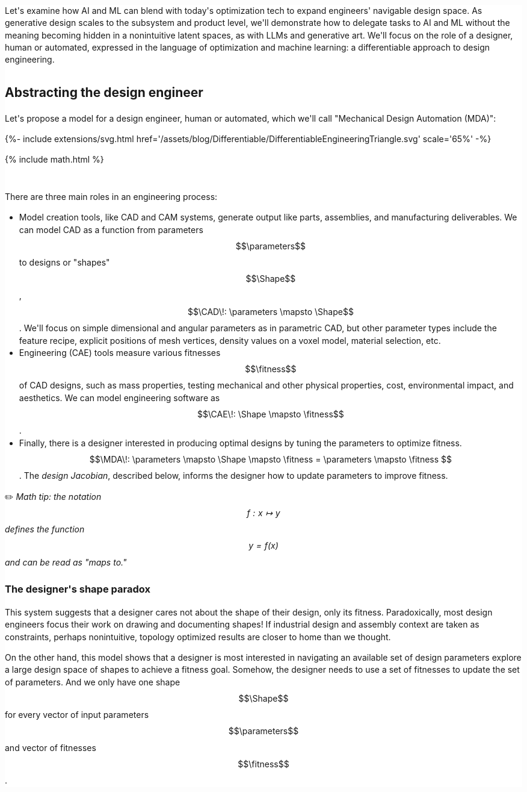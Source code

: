Let's examine how AI and ML can blend with today's optimization tech to expand engineers' navigable design space.  As generative design scales to the subsystem and product level, we'll demonstrate how to delegate tasks to AI and ML without the meaning becoming hidden in a nonintuitive latent spaces, as with LLMs and generative art.  We'll focus on the role of a designer, human or automated, expressed in the language of optimization and machine learning: a differentiable approach to design engineering.  

## Abstracting the design engineer

Let's propose a model for a design engineer, human or automated, which we'll call "Mechanical Design Automation (MDA)":

<div>{%- include extensions/svg.html href='/assets/blog/Differentiable/DifferentiableEngineeringTriangle.svg' scale='65%' -%}</div>



{% include math.html %}
$$ \newcommand{\Shape}{\Omega} $$  
$$ \newcommand{\parameters}{\boldsymbol{\Theta}} $$
$$ \newcommand{\fitness}{\boldsymbol{F}} $$
$$ \newcommand{\CAD}{\text{CAD}} $$
$$ \newcommand{\CAE}{\text{CAE}} $$
$$ \newcommand{\MDA}{\text{MDA}} $$

There are three main roles in an engineering process:
* Model creation tools, like CAD and CAM systems, generate output like parts, assemblies, and manufacturing deliverables.  We can model CAD as a function from parameters $$\parameters$$ to designs or "shapes" $$\Shape$$, $$\CAD\!: \parameters \mapsto \Shape$$.  We'll focus on simple dimensional and angular parameters as in parametric CAD, but other parameter types include the feature recipe, explicit positions of mesh vertices, density values on a voxel model, material selection, etc.  
* Engineering (CAE) tools measure various fitnesses $$\fitness$$ of CAD designs, such as mass properties, testing mechanical and other physical properties, cost, environmental impact, and aesthetics.  We can model engineering software as $$\CAE\!: \Shape \mapsto \fitness$$.
* Finally, there is a designer interested in producing optimal designs by tuning the parameters to optimize fitness.  $$\MDA\!: \parameters \mapsto \Shape \mapsto \fitness = \parameters \mapsto \fitness $$.  The *design Jacobian*, described below, informs the designer how to update parameters to improve fitness.  

✏️ *Math tip: the notation $$f: x \mapsto y$$ defines the function $$y = f(x)$$ and can be read as "maps to."*

### The designer's shape paradox

This system suggests that a designer cares not about the shape of their design, only its fitness.  Paradoxically, most design engineers focus their work on drawing and documenting shapes!  If industrial design and assembly context are taken as constraints, perhaps nonintuitive, topology optimized results are closer to home than we thought.  

On the other hand, this model shows that a designer is most interested in navigating an available set of design parameters explore a large design space of shapes to achieve a fitness goal.  Somehow, the designer needs to use a set of fitnesses to update the set of parameters.  And we only have one shape $$\Shape$$ for every vector of input parameters $$\parameters$$ and vector of fitnesses $$\fitness$$.  
